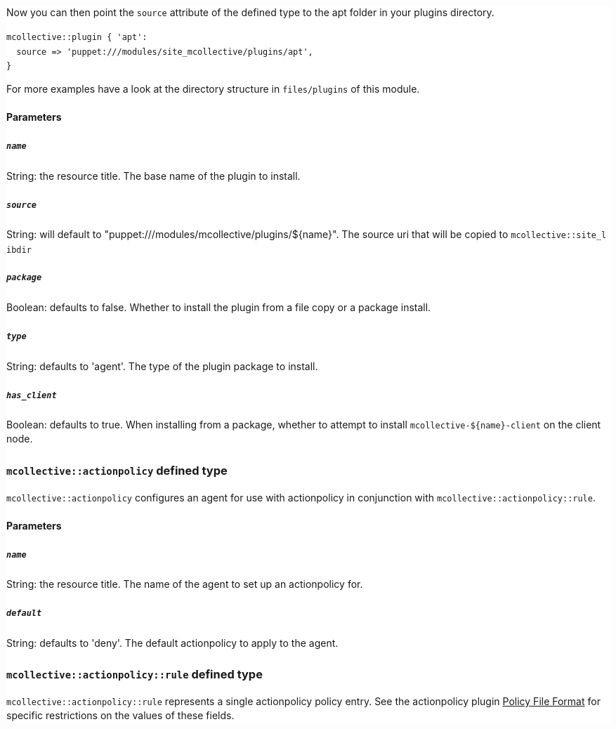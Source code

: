 Now you can then point the ``source`` attribute of the defined type to the
apt folder in your plugins directory.

```puppet
mcollective::plugin { 'apt':
  source => 'puppet:///modules/site_mcollective/plugins/apt',
}
```

For more examples have a look at the directory structure in ``files/plugins``
of this module.

#### Parameters

##### `name`

String: the resource title.  The base name of the plugin to install.

##### `source`

String: will default to "puppet:///modules/mcollective/plugins/${name}".  The
source uri that will be copied to `mcollective::site_libdir`

##### `package`

Boolean: defaults to false.  Whether to install the plugin from a file copy or
a package install.

##### `type`

String: defaults to 'agent'.  The type of the plugin package to install.

##### `has_client`

Boolean: defaults to true.  When installing from a package, whether to attempt
to install `mcollective-${name}-client` on the client node.

### `mcollective::actionpolicy` defined type

`mcollective::actionpolicy` configures an agent for use with actionpolicy in
conjunction with `mcollective::actionpolicy::rule`.

#### Parameters

##### `name`

String: the resource title.  The name of the agent to set up an actionpolicy
for.

##### `default`

String: defaults to 'deny'.  The default actionpolicy to apply to the agent.

### `mcollective::actionpolicy::rule` defined type

`mcollective::actionpolicy::rule` represents a single actionpolicy policy
entry. See the actionpolicy plugin [Policy File Format](https://github.com/puppetlabs/mcollective-actionpolicy-auth#policy-file-format)
for specific restrictions on the values of these fields.
